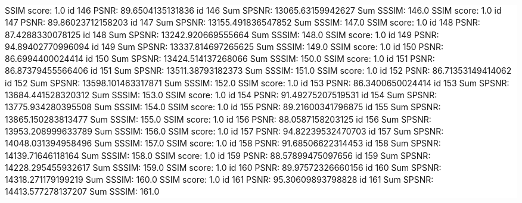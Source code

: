 SSIM score: 1.0    id   146
PSNR: 89.6504135131836    id   146
Sum SPSNR:  13065.63159942627
Sum SSSIM:  146.0
SSIM score: 1.0    id   147
PSNR: 89.86023712158203    id   147
Sum SPSNR:  13155.491836547852
Sum SSSIM:  147.0
SSIM score: 1.0    id   148
PSNR: 87.4288330078125    id   148
Sum SPSNR:  13242.920669555664
Sum SSSIM:  148.0
SSIM score: 1.0    id   149
PSNR: 94.89402770996094    id   149
Sum SPSNR:  13337.814697265625
Sum SSSIM:  149.0
SSIM score: 1.0    id   150
PSNR: 86.6994400024414    id   150
Sum SPSNR:  13424.514137268066
Sum SSSIM:  150.0
SSIM score: 1.0    id   151
PSNR: 86.87379455566406    id   151
Sum SPSNR:  13511.38793182373
Sum SSSIM:  151.0
SSIM score: 1.0    id   152
PSNR: 86.71353149414062    id   152
Sum SPSNR:  13598.101463317871
Sum SSSIM:  152.0
SSIM score: 1.0    id   153
PSNR: 86.3400650024414    id   153
Sum SPSNR:  13684.441528320312
Sum SSSIM:  153.0
SSIM score: 1.0    id   154
PSNR: 91.49275207519531    id   154
Sum SPSNR:  13775.934280395508
Sum SSSIM:  154.0
SSIM score: 1.0    id   155
PSNR: 89.21600341796875    id   155
Sum SPSNR:  13865.150283813477
Sum SSSIM:  155.0
SSIM score: 1.0    id   156
PSNR: 88.0587158203125    id   156
Sum SPSNR:  13953.208999633789
Sum SSSIM:  156.0
SSIM score: 1.0    id   157
PSNR: 94.82239532470703    id   157
Sum SPSNR:  14048.031394958496
Sum SSSIM:  157.0
SSIM score: 1.0    id   158
PSNR: 91.68506622314453    id   158
Sum SPSNR:  14139.71646118164
Sum SSSIM:  158.0
SSIM score: 1.0    id   159
PSNR: 88.57899475097656    id   159
Sum SPSNR:  14228.295455932617
Sum SSSIM:  159.0
SSIM score: 1.0    id   160
PSNR: 89.97572326660156    id   160
Sum SPSNR:  14318.271179199219
Sum SSSIM:  160.0
SSIM score: 1.0    id   161
PSNR: 95.30609893798828    id   161
Sum SPSNR:  14413.577278137207
Sum SSSIM:  161.0